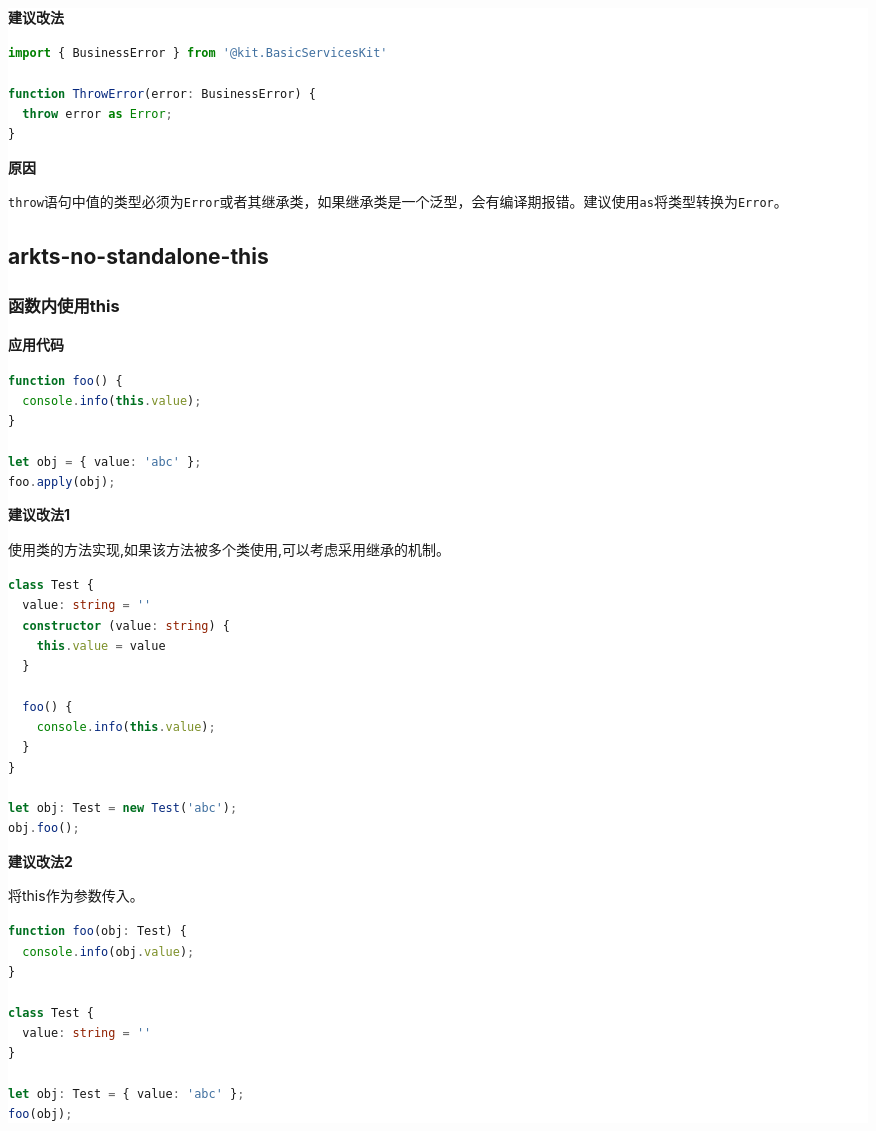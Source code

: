 **建议改法**

```typescript
import { BusinessError } from '@kit.BasicServicesKit'

function ThrowError(error: BusinessError) {
  throw error as Error;
}
```

**原因**

`throw`语句中值的类型必须为`Error`或者其继承类，如果继承类是一个泛型，会有编译期报错。建议使用`as`将类型转换为`Error`。

## arkts-no-standalone-this

### 函数内使用this

**应用代码**

```typescript
function foo() {
  console.info(this.value);
}

let obj = { value: 'abc' };
foo.apply(obj);
```

**建议改法1**

使用类的方法实现,如果该方法被多个类使用,可以考虑采用继承的机制。

```typescript
class Test {
  value: string = ''
  constructor (value: string) {
    this.value = value
  }
  
  foo() {
    console.info(this.value);
  }
}

let obj: Test = new Test('abc');
obj.foo();
```

**建议改法2**

将this作为参数传入。

```typescript
function foo(obj: Test) {
  console.info(obj.value);
}

class Test {
  value: string = ''
}

let obj: Test = { value: 'abc' };
foo(obj);
```

